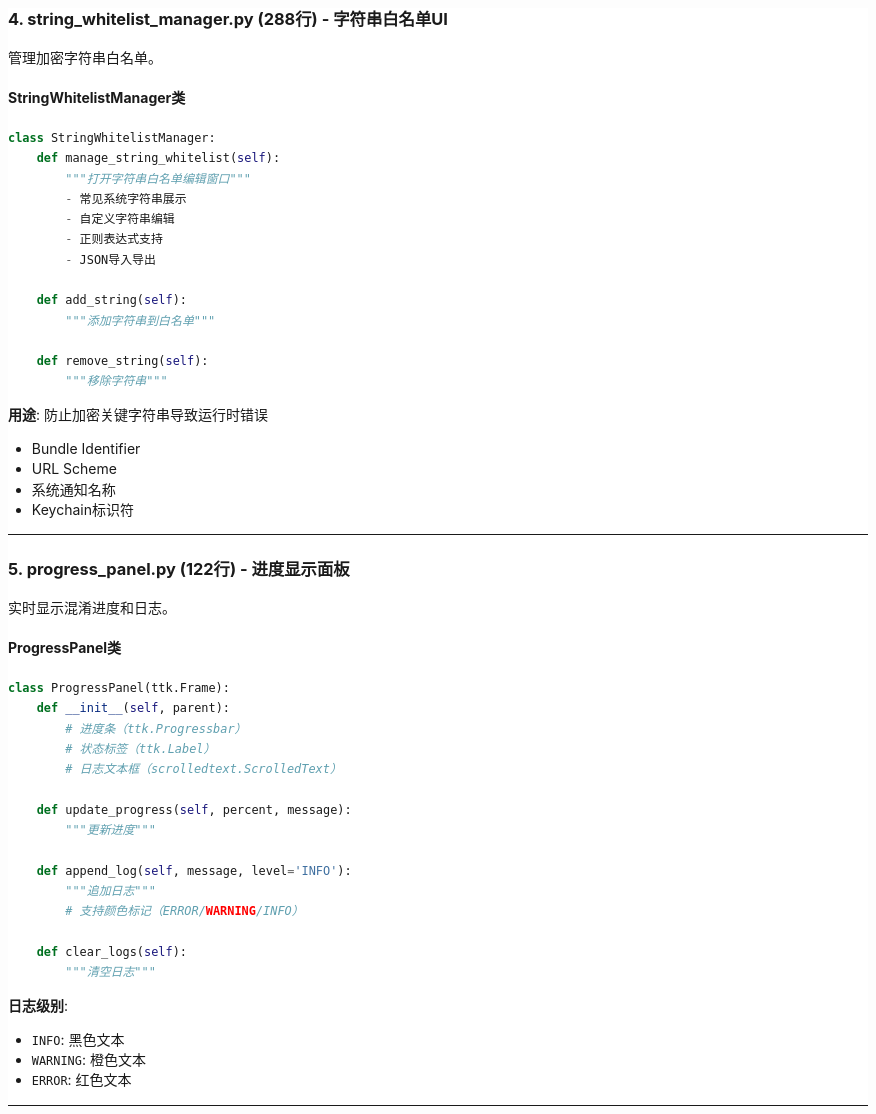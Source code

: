 
### 4. string_whitelist_manager.py (288行) - 字符串白名单UI
管理加密字符串白名单。

#### StringWhitelistManager类
```python
class StringWhitelistManager:
    def manage_string_whitelist(self):
        """打开字符串白名单编辑窗口"""
        - 常见系统字符串展示
        - 自定义字符串编辑
        - 正则表达式支持
        - JSON导入导出

    def add_string(self):
        """添加字符串到白名单"""

    def remove_string(self):
        """移除字符串"""
```

**用途**: 防止加密关键字符串导致运行时错误
- Bundle Identifier
- URL Scheme
- 系统通知名称
- Keychain标识符

---

### 5. progress_panel.py (122行) - 进度显示面板
实时显示混淆进度和日志。

#### ProgressPanel类
```python
class ProgressPanel(ttk.Frame):
    def __init__(self, parent):
        # 进度条（ttk.Progressbar）
        # 状态标签（ttk.Label）
        # 日志文本框（scrolledtext.ScrolledText）

    def update_progress(self, percent, message):
        """更新进度"""

    def append_log(self, message, level='INFO'):
        """追加日志"""
        # 支持颜色标记（ERROR/WARNING/INFO）

    def clear_logs(self):
        """清空日志"""
```

**日志级别**:
- `INFO`: 黑色文本
- `WARNING`: 橙色文本
- `ERROR`: 红色文本

---